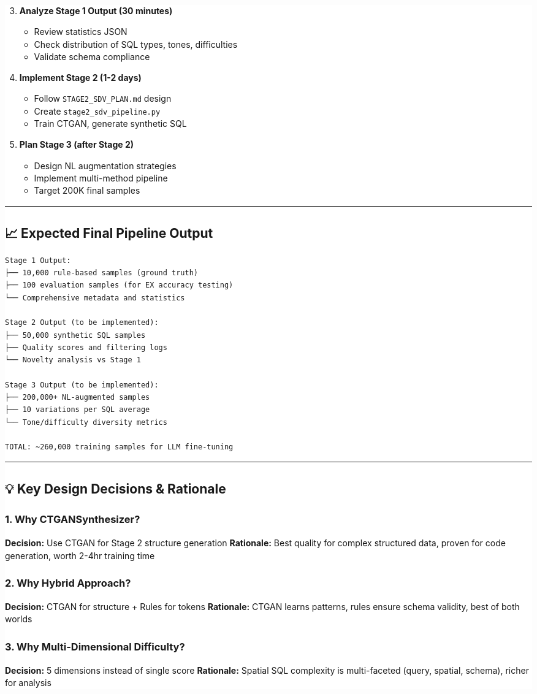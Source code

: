3. **Analyze Stage 1 Output (30 minutes)**
   - Review statistics JSON
   - Check distribution of SQL types, tones, difficulties
   - Validate schema compliance

4. **Implement Stage 2 (1-2 days)**
   - Follow `STAGE2_SDV_PLAN.md` design
   - Create `stage2_sdv_pipeline.py`
   - Train CTGAN, generate synthetic SQL

5. **Plan Stage 3 (after Stage 2)**
   - Design NL augmentation strategies
   - Implement multi-method pipeline
   - Target 200K final samples

---

## 📈 Expected Final Pipeline Output

```
Stage 1 Output:
├── 10,000 rule-based samples (ground truth)
├── 100 evaluation samples (for EX accuracy testing)
└── Comprehensive metadata and statistics

Stage 2 Output (to be implemented):
├── 50,000 synthetic SQL samples
├── Quality scores and filtering logs
└── Novelty analysis vs Stage 1

Stage 3 Output (to be implemented):
├── 200,000+ NL-augmented samples
├── 10 variations per SQL average
└── Tone/difficulty diversity metrics

TOTAL: ~260,000 training samples for LLM fine-tuning
```

---

## 💡 Key Design Decisions & Rationale

### 1. Why CTGANSynthesizer?
**Decision:** Use CTGAN for Stage 2 structure generation
**Rationale:** Best quality for complex structured data, proven for code generation, worth 2-4hr training time

### 2. Why Hybrid Approach?
**Decision:** CTGAN for structure + Rules for tokens
**Rationale:** CTGAN learns patterns, rules ensure schema validity, best of both worlds

### 3. Why Multi-Dimensional Difficulty?
**Decision:** 5 dimensions instead of single score
**Rationale:** Spatial SQL complexity is multi-faceted (query, spatial, schema), richer for analysis
